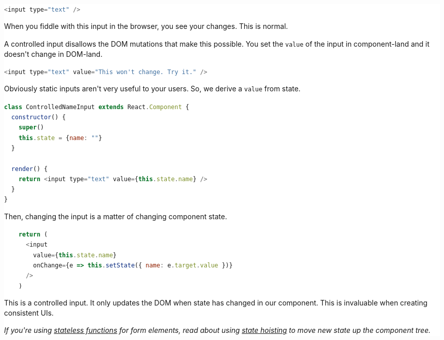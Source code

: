 ```js
<input type="text" />
```

When you fiddle with this input in the browser, you see your changes.
This is normal.

A controlled input disallows the DOM mutations that make this possible.
You set the `value` of the input in component-land and it doesn't change in DOM-land.

```js
<input type="text" value="This won't change. Try it." />
```

Obviously static inputs aren't very useful to your users.
So, we derive a `value` from state.

```js
class ControlledNameInput extends React.Component {
  constructor() {
    super()
    this.state = {name: ""}
  }

  render() {
    return <input type="text" value={this.state.name} />
  }
}
```

Then, changing the input is a matter of changing component state.

```js
    return (
      <input
        value={this.state.name}
        onChange={e => this.setState({ name: e.target.value })}
      />
    )
```

This is a controlled input.
It only updates the DOM when state has changed in our component.
This is invaluable when creating consistent UIs.

*If you're using [stateless functions](#stateless-function) for form elements,
read about using [state hoisting](#state-hoisting) to move new state up the component tree.*
